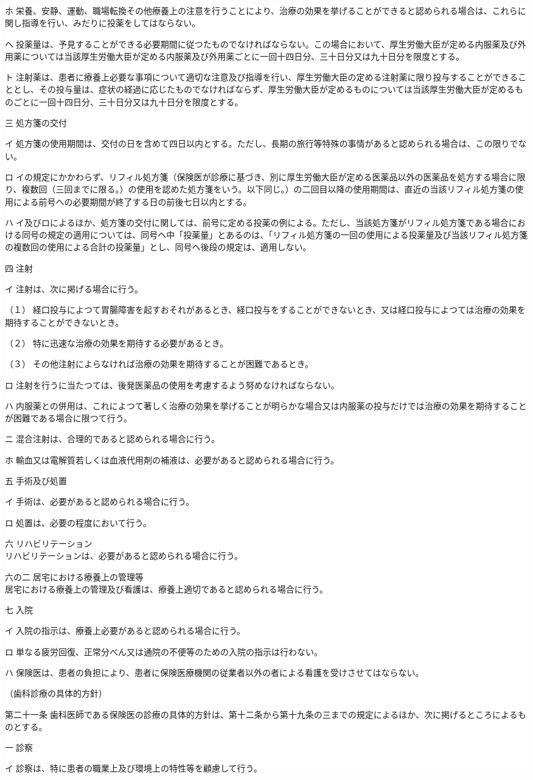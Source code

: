 ホ 栄養、安静、運動、職場転換その他療養上の注意を行うことにより、治療の効果を挙げることができると認められる場合は、これらに関し指導を行い、みだりに投薬をしてはならない。

ヘ 投薬量は、予見することができる必要期間に従つたものでなければならない。この場合において、厚生労働大臣が定める内服薬及び外用薬については当該厚生労働大臣が定める内服薬及び外用薬ごとに一回十四日分、三十日分又は九十日分を限度とする。

ト 注射薬は、患者に療養上必要な事項について適切な注意及び指導を行い、厚生労働大臣の定める注射薬に限り投与することができることとし、その投与量は、症状の経過に応じたものでなければならず、厚生労働大臣が定めるものについては当該厚生労働大臣が定めるものごとに一回十四日分、三十日分又は九十日分を限度とする。

三 処方箋の交付

イ 処方箋の使用期間は、交付の日を含めて四日以内とする。ただし、長期の旅行等特殊の事情があると認められる場合は、この限りでない。

ロ イの規定にかかわらず、リフィル処方箋（保険医が診療に基づき、別に厚生労働大臣が定める医薬品以外の医薬品を処方する場合に限り、複数回（三回までに限る。）の使用を認めた処方箋をいう。以下同じ。）の二回目以降の使用期間は、直近の当該リフィル処方箋の使用による前号ヘの必要期間が終了する日の前後七日以内とする。

ハ イ及びロによるほか、処方箋の交付に関しては、前号に定める投薬の例による。ただし、当該処方箋がリフィル処方箋である場合における同号の規定の適用については、同号ヘ中「投薬量」とあるのは、「リフィル処方箋の一回の使用による投薬量及び当該リフィル処方箋の複数回の使用による合計の投薬量」とし、同号ヘ後段の規定は、適用しない。

四 注射

イ 注射は、次に掲げる場合に行う。

（１） 経口投与によつて胃腸障害を起すおそれがあるとき、経口投与をすることができないとき、又は経口投与によつては治療の効果を期待することができないとき。

（２） 特に迅速な治療の効果を期待する必要があるとき。

（３） その他注射によらなければ治療の効果を期待することが困難であるとき。

ロ 注射を行うに当たつては、後発医薬品の使用を考慮するよう努めなければならない。

ハ 内服薬との併用は、これによつて著しく治療の効果を挙げることが明らかな場合又は内服薬の投与だけでは治療の効果を期待することが困難である場合に限つて行う。

ニ 混合注射は、合理的であると認められる場合に行う。

ホ 輸血又は電解質若しくは血液代用剤の補液は、必要があると認められる場合に行う。

五 手術及び処置

イ 手術は、必要があると認められる場合に行う。

ロ 処置は、必要の程度において行う。

六 リハビリテーション  
リハビリテーションは、必要があると認められる場合に行う。

六の二 居宅における療養上の管理等  
居宅における療養上の管理及び看護は、療養上適切であると認められる場合に行う。

七 入院

イ 入院の指示は、療養上必要があると認められる場合に行う。

ロ 単なる疲労回復、正常分べん又は通院の不便等のための入院の指示は行わない。

ハ 保険医は、患者の負担により、患者に保険医療機関の従業者以外の者による看護を受けさせてはならない。

（歯科診療の具体的方針）

第二十一条 歯科医師である保険医の診療の具体的方針は、第十二条から第十九条の三までの規定によるほか、次に掲げるところによるものとする。

一 診察

イ 診察は、特に患者の職業上及び環境上の特性等を顧慮して行う。
